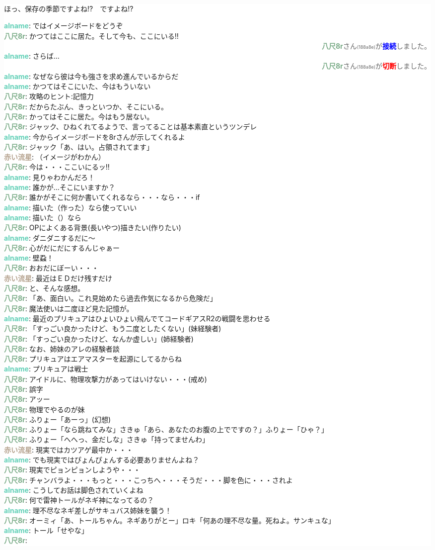ほっ、保存の季節ですよね!?　ですよね!?</div><div style="text-align:left;word-break:break-all;"><b style="color:#62D0B7;">alname</b>: ではイメージボードをどうぞ</div><div style="text-align:left;word-break:break-all;"><b style="color:#7BAC88;">八尺8r</b>: かつてはここに居た。そして今も、ここにいる!!</div><div style="text-align:right;text-align:right;color:#666666;"><b style="color:#7BAC88;">八尺8r</b>さん<span style="font-size:9px;">(188a8e)</span>が<b style="color:blue;">接続</b>しました。</div><div style="text-align:left;word-break:break-all;"><b style="color:#62D0B7;">alname</b>: さらば…</div><div style="text-align:right;text-align:right;color:#666666;"><b style="color:#7BAC88;">八尺8r</b>さん<span style="font-size:9px;">(188a8e)</span>が<b style="color:red;">切断</b>しました。</div><div style="text-align:left;word-break:break-all;"><b style="color:#62D0B7;">alname</b>: なぜなら彼は今も強さを求め進んでいるからだ</div><div style="text-align:left;word-break:break-all;"><b style="color:#62D0B7;">alname</b>: かつてはそこにいた、今はもういない</div><div style="text-align:left;word-break:break-all;"><b style="color:#7BAC88;">八尺8r</b>: 攻略のヒント:記憶力</div><div style="text-align:left;word-break:break-all;"><b style="color:#7BAC88;">八尺8r</b>: だからたぶん、きっといつか、そこにいる。</div><div style="text-align:left;word-break:break-all;"><b style="color:#7BAC88;">八尺8r</b>: かってはそこに居た。今はもう居ない。</div><div style="text-align:left;word-break:break-all;"><b style="color:#7BAC88;">八尺8r</b>: ジャック、ひねくれてるようで、言ってることは基本素直というツンデレ</div><div style="text-align:left;word-break:break-all;"><b style="color:#62D0B7;">alname</b>: 今からイメージボードを8rさんが示してくれるよ</div><div style="text-align:left;word-break:break-all;"><b style="color:#7BAC88;">八尺8r</b>: ジャック「あ、はい。占領されてます」</div><div style="text-align:left;word-break:break-all;"><b style="color:#B5A28E;">赤い流星</b>: （イメージがわかん）</div><div style="text-align:left;word-break:break-all;"><b style="color:#7BAC88;">八尺8r</b>: 今は・・・ここいにるッ!!</div><div style="text-align:left;word-break:break-all;"><b style="color:#62D0B7;">alname</b>: 見りゃわかんだろ！</div><div style="text-align:left;word-break:break-all;"><b style="color:#62D0B7;">alname</b>: 誰かが…そこにいますか？</div><div style="text-align:left;word-break:break-all;"><b style="color:#7BAC88;">八尺8r</b>: 誰かがそこに何か書いてくれるなら・・・なら・・・if</div><div style="text-align:left;word-break:break-all;"><b style="color:#62D0B7;">alname</b>: 描いた（作った）なら使っていい</div><div style="text-align:left;word-break:break-all;"><b style="color:#62D0B7;">alname</b>: 描いた（）なら</div><div style="text-align:left;word-break:break-all;"><b style="color:#7BAC88;">八尺8r</b>: OPによくある背景(長いやつ)描きたい(作りたい)</div><div style="text-align:left;word-break:break-all;"><b style="color:#62D0B7;">alname</b>: ダニダニするだに～</div><div style="text-align:left;word-break:break-all;"><b style="color:#7BAC88;">八尺8r</b>: 心がだにだにするんじゃぁー</div><div style="text-align:left;word-break:break-all;"><b style="color:#62D0B7;">alname</b>: 壁蝨！</div><div style="text-align:left;word-break:break-all;"><b style="color:#7BAC88;">八尺8r</b>: おおだにぼーい・・・</div><div style="text-align:left;word-break:break-all;"><b style="color:#B5A28E;">赤い流星</b>: 最近はＥＤだけ残すだけ</div><div style="text-align:left;word-break:break-all;"><b style="color:#7BAC88;">八尺8r</b>: と、そんな感想。</div><div style="text-align:left;word-break:break-all;"><b style="color:#7BAC88;">八尺8r</b>: 「あ、面白い。これ見始めたら過去作気になるから危険だ」</div><div style="text-align:left;word-break:break-all;"><b style="color:#7BAC88;">八尺8r</b>: 魔法使いは二度ほど見た記憶が。</div><div style="text-align:left;word-break:break-all;"><b style="color:#62D0B7;">alname</b>: 最近のプリキュアはひょいひょい飛んでてコードギアスR2の戦闘を思わせる</div><div style="text-align:left;word-break:break-all;"><b style="color:#7BAC88;">八尺8r</b>: 「すっごい良かったけど、もう二度としたくない」(妹経験者)</div><div style="text-align:left;word-break:break-all;"><b style="color:#7BAC88;">八尺8r</b>: 「すっごい良かったけど、なんか虚しい」(姉経験者)</div><div style="text-align:left;word-break:break-all;"><b style="color:#7BAC88;">八尺8r</b>: なお、姉妹のアレの経験者談</div><div style="text-align:left;word-break:break-all;"><b style="color:#7BAC88;">八尺8r</b>: プリキュアはエアマスターを起源にしてるからね</div><div style="text-align:left;word-break:break-all;"><b style="color:#62D0B7;">alname</b>: プリキュアは戦士</div><div style="text-align:left;word-break:break-all;"><b style="color:#7BAC88;">八尺8r</b>: アイドルに、物理攻撃力があってはいけない・・・(戒め)</div><div style="text-align:left;word-break:break-all;"><b style="color:#7BAC88;">八尺8r</b>: 誤字</div><div style="text-align:left;word-break:break-all;"><b style="color:#7BAC88;">八尺8r</b>: アッー</div><div style="text-align:left;word-break:break-all;"><b style="color:#7BAC88;">八尺8r</b>: 物理でやるのが妹</div><div style="text-align:left;word-break:break-all;"><b style="color:#7BAC88;">八尺8r</b>: ふりょー「あーっ」(幻想)</div><div style="text-align:left;word-break:break-all;"><b style="color:#7BAC88;">八尺8r</b>: ふりょー「なら跳ねてみな」さきゅ「あら、あなたのお腹の上でですの？」ふりょー「ひゃ？」</div><div style="text-align:left;word-break:break-all;"><b style="color:#7BAC88;">八尺8r</b>: ふりょー「へへっ、金だしな」さきゅ「持ってませんわ」</div><div style="text-align:left;word-break:break-all;"><b style="color:#B5A28E;">赤い流星</b>: 現実ではカツアゲ最中か・・・</div><div style="text-align:left;word-break:break-all;"><b style="color:#62D0B7;">alname</b>: でも現実ではぴょんぴょんする必要ありませんよね？</div><div style="text-align:left;word-break:break-all;"><b style="color:#7BAC88;">八尺8r</b>: 現実でピョンピョンしようや・・・</div><div style="text-align:left;word-break:break-all;"><b style="color:#7BAC88;">八尺8r</b>: チャンバラよ・・・もっと・・・こっちへ・・・そうだ・・・脚を色に・・・されよ</div><div style="text-align:left;word-break:break-all;"><b style="color:#62D0B7;">alname</b>: こうしてお話は脚色されていくよね</div><div style="text-align:left;word-break:break-all;"><b style="color:#7BAC88;">八尺8r</b>: 何で雷神トールがネギ神になってるの？</div><div style="text-align:left;word-break:break-all;"><b style="color:#62D0B7;">alname</b>: 理不尽なネギ差しがサキュバス姉妹を襲う！</div><div style="text-align:left;word-break:break-all;"><b style="color:#7BAC88;">八尺8r</b>: オーミィ「あ、トールちゃん。ネギありがとー」ロキ「何あの理不尽な量。死ねよ。サンキュな」</div><div style="text-align:left;word-break:break-all;"><b style="color:#62D0B7;">alname</b>: トール「せやな」</div><div style="text-align:left;word-break:break-all;"><b style="color:#7BAC88;">八尺8r</b>:
